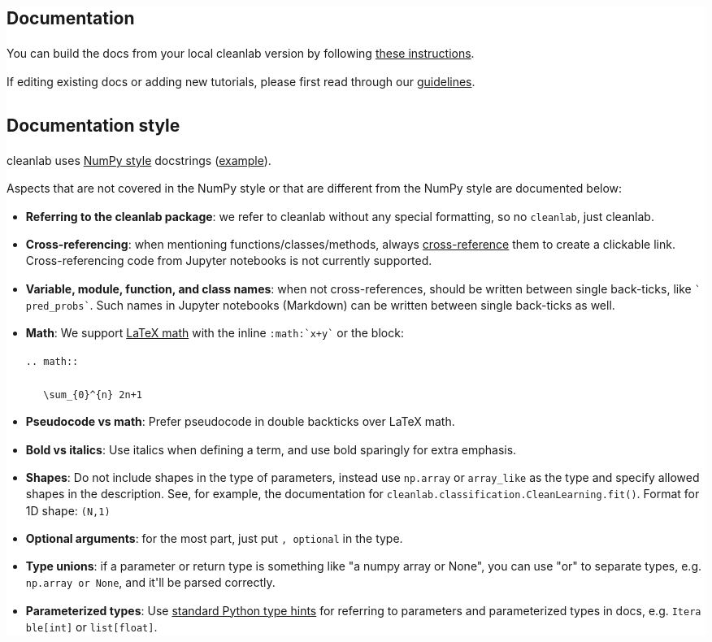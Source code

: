
## Documentation

You can build the docs from your local cleanlab version by following [these
instructions](./docs/README.md#build-the-cleanlab-docs-locally).

If editing existing docs or adding new tutorials, please first read through our [guidelines](./docs/README.md#tips-for-editing-docstutorials).

## Documentation style

cleanlab uses [NumPy
style](https://numpydoc.readthedocs.io/en/latest/format.html#docstring-standard)
docstrings
([example](https://www.sphinx-doc.org/en/master/usage/extensions/example_numpy.html)).

Aspects that are not covered in the NumPy style or that are different from the
NumPy style are documented below:

- **Referring to the cleanlab package**: we refer to cleanlab without any
  special formatting, so no `cleanlab`, just cleanlab.
- **Cross-referencing**: when mentioning functions/classes/methods, always
  [cross-reference](https://www.sphinx-doc.org/en/master/usage/restructuredtext/domains.html#cross-referencing-python-objects)
  them to create a clickable link. Cross-referencing code from Jupyter
  notebooks is not currently supported.
- **Variable, module, function, and class names**: when not cross-references,
  should be written between single back-ticks, like `` `pred_probs` ``. Such
  names in Jupyter notebooks (Markdown) can be written between single
  back-ticks as well.
- **Math**: We support [LaTeX
  math](https://sphinxcontrib-katex.readthedocs.io/en/v0.8.6/examples.html)
  with the inline `` :math:`x+y` `` or the block:

  ```
  .. math::

     \sum_{0}^{n} 2n+1
  ```
- **Pseudocode vs math**: Prefer pseudocode in double backticks over LaTeX math.
- **Bold vs italics**: Use italics when defining a term, and use bold sparingly
  for extra emphasis.
- **Shapes**: Do not include shapes in the type of parameters, instead use
  `np.array` or `array_like` as the type and specify allowed shapes in the
  description. See, for example, the documentation for
  `cleanlab.classification.CleanLearning.fit()`. Format for 1D shape: `(N,1)`
- **Optional arguments**: for the most part, just put `, optional` in the type.
- **Type unions**: if a parameter or return type is something like "a numpy
  array or None", you can use "or" to separate types, e.g. `np.array or None`,
  and it'll be parsed correctly.
- **Parameterized types**: Use [standard Python type
  hints](https://docs.python.org/3/library/typing.html) for referring to
  parameters and parameterized types in docs, e.g. `Iterable[int]` or
  `list[float]`.
